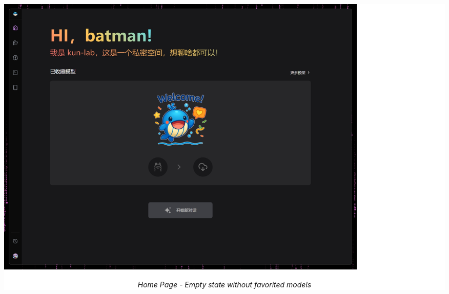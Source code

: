   <img src="./frontend/src/assets/home_page.jpg" width="80%" alt="Home Page">
  <p align="center"><em>Home Page - Empty state without favorited models</em></p>
</div>

<div align="center">